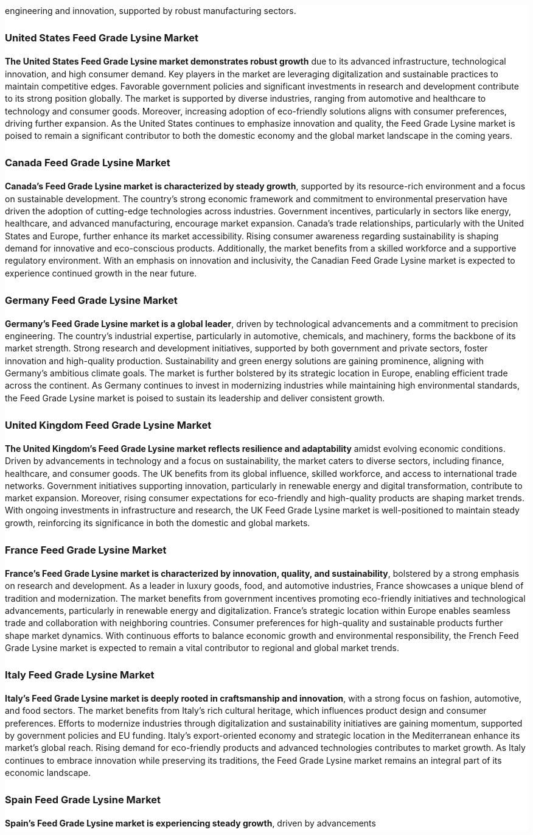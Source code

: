engineering and innovation, supported by robust manufacturing sectors.</span></em></p></blockquote><h3><strong>United States Feed Grade Lysine Market</strong></h3><p><strong>The United States Feed Grade Lysine market demonstrates robust growth</strong> due to its advanced infrastructure, technological innovation, and high consumer demand. Key players in the market are leveraging digitalization and sustainable practices to maintain competitive edges. Favorable government policies and significant investments in research and development contribute to its strong position globally. The market is supported by diverse industries, ranging from automotive and healthcare to technology and consumer goods. Moreover, increasing adoption of eco-friendly solutions aligns with consumer preferences, driving further expansion. As the United States continues to emphasize innovation and quality, the Feed Grade Lysine market is poised to remain a significant contributor to both the domestic economy and the global market landscape in the coming years.</p><h3><strong>Canada Feed Grade Lysine Market</strong></h3><p><strong>Canada&rsquo;s Feed Grade Lysine market is characterized by steady growth</strong>, supported by its resource-rich environment and a focus on sustainable development. The country&rsquo;s strong economic framework and commitment to environmental preservation have driven the adoption of cutting-edge technologies across industries. Government incentives, particularly in sectors like energy, healthcare, and advanced manufacturing, encourage market expansion. Canada&rsquo;s trade relationships, particularly with the United States and Europe, further enhance its market accessibility. Rising consumer awareness regarding sustainability is shaping demand for innovative and eco-conscious products. Additionally, the market benefits from a skilled workforce and a supportive regulatory environment. With an emphasis on innovation and inclusivity, the Canadian Feed Grade Lysine market is expected to experience continued growth in the near future.</p><h3><strong>Germany Feed Grade Lysine Market</strong></h3><p><strong>Germany&rsquo;s Feed Grade Lysine market is a global leader</strong>, driven by technological advancements and a commitment to precision engineering. The country&rsquo;s industrial expertise, particularly in automotive, chemicals, and machinery, forms the backbone of its market strength. Strong research and development initiatives, supported by both government and private sectors, foster innovation and high-quality production. Sustainability and green energy solutions are gaining prominence, aligning with Germany&rsquo;s ambitious climate goals. The market is further bolstered by its strategic location in Europe, enabling efficient trade across the continent. As Germany continues to invest in modernizing industries while maintaining high environmental standards, the Feed Grade Lysine market is poised to sustain its leadership and deliver consistent growth.</p><h3><strong>United Kingdom Feed Grade Lysine Market</strong></h3><p><strong>The United Kingdom&rsquo;s Feed Grade Lysine market reflects resilience and adaptability</strong> amidst evolving economic conditions. Driven by advancements in technology and a focus on sustainability, the market caters to diverse sectors, including finance, healthcare, and consumer goods. The UK benefits from its global influence, skilled workforce, and access to international trade networks. Government initiatives supporting innovation, particularly in renewable energy and digital transformation, contribute to market expansion. Moreover, rising consumer expectations for eco-friendly and high-quality products are shaping market trends. With ongoing investments in infrastructure and research, the UK Feed Grade Lysine market is well-positioned to maintain steady growth, reinforcing its significance in both the domestic and global markets.</p><h3><strong>France Feed Grade Lysine Market</strong></h3><p><strong>France&rsquo;s Feed Grade Lysine market is characterized by innovation, quality, and sustainability</strong>, bolstered by a strong emphasis on research and development. As a leader in luxury goods, food, and automotive industries, France showcases a unique blend of tradition and modernization. The market benefits from government incentives promoting eco-friendly initiatives and technological advancements, particularly in renewable energy and digitalization. France&rsquo;s strategic location within Europe enables seamless trade and collaboration with neighboring countries. Consumer preferences for high-quality and sustainable products further shape market dynamics. With continuous efforts to balance economic growth and environmental responsibility, the French Feed Grade Lysine market is expected to remain a vital contributor to regional and global market trends.</p><h3><strong>Italy Feed Grade Lysine Market</strong></h3><p><strong>Italy&rsquo;s Feed Grade Lysine market is deeply rooted in craftsmanship and innovation</strong>, with a strong focus on fashion, automotive, and food sectors. The market benefits from Italy&rsquo;s rich cultural heritage, which influences product design and consumer preferences. Efforts to modernize industries through digitalization and sustainability initiatives are gaining momentum, supported by government policies and EU funding. Italy&rsquo;s export-oriented economy and strategic location in the Mediterranean enhance its market&rsquo;s global reach. Rising demand for eco-friendly products and advanced technologies contributes to market growth. As Italy continues to embrace innovation while preserving its traditions, the Feed Grade Lysine market remains an integral part of its economic landscape.</p><h3><strong>Spain Feed Grade Lysine Market</strong></h3><p><strong>Spain&rsquo;s Feed Grade Lysine market is experiencing steady growth</strong>, driven by advancements